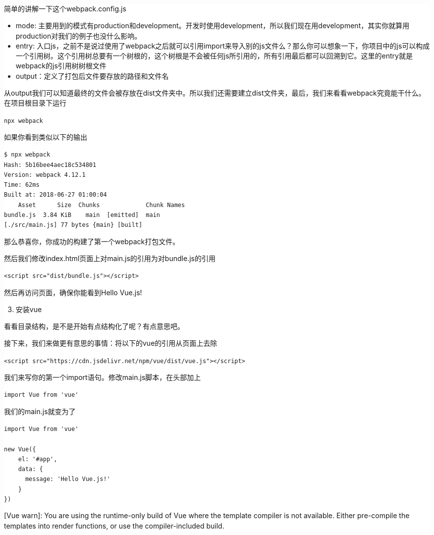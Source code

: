 简单的讲解一下这个webpack.config.js

- mode: 主要用到的模式有production和development。开发时使用development，所以我们现在用development，其实你就算用production对我们的例子也没什么影响。
- entry: 入口js，之前不是说过使用了webpack之后就可以引用import来导入别的js文件么？那么你可以想象一下，你项目中的js可以构成一个引用树。这个引用树总要有一个树根的，这个树根是不会被任何js所引用的，所有引用最后都可以回溯到它。这里的entry就是webpack的js引用树树根文件
- output：定义了打包后文件要存放的路径和文件名

从output我们可以知道最终的文件会被存放在dist文件夹中。所以我们还需要建立dist文件夹，最后，我们来看看webpack究竟能干什么。在项目根目录下运行

```
npx webpack
```

如果你看到类似以下的输出


```
$ npx webpack
Hash: 5b16bee4aec18c534801
Version: webpack 4.12.1
Time: 62ms
Built at: 2018-06-27 01:00:04
    Asset      Size  Chunks             Chunk Names
bundle.js  3.84 KiB    main  [emitted]  main
[./src/main.js] 77 bytes {main} [built]
```

那么恭喜你，你成功的构建了第一个webpack打包文件。

然后我们修改index.html页面上对main.js的引用为对bundle.js的引用

```
<script src="dist/bundle.js"></script>
```

然后再访问页面，确保你能看到Hello Vue.js! 

3. 安装vue

看看目录结构，是不是开始有点结构化了呢？有点意思吧。

接下来，我们来做更有意思的事情：将以下的vue的引用从页面上去除


```
<script src="https://cdn.jsdelivr.net/npm/vue/dist/vue.js"></script>
```

我们来写你的第一个import语句。修改main.js脚本，在头部加上

```
import Vue from 'vue'
```

我们的main.js就变为了


```
import Vue from 'vue'
 
new Vue({
    el: '#app',
    data: {
      message: 'Hello Vue.js!'
    }
})
```


[Vue warn]: You are using the runtime-only build of Vue where the template compiler is not available. Either pre-compile the templates into render functions, or use the compiler-included build.